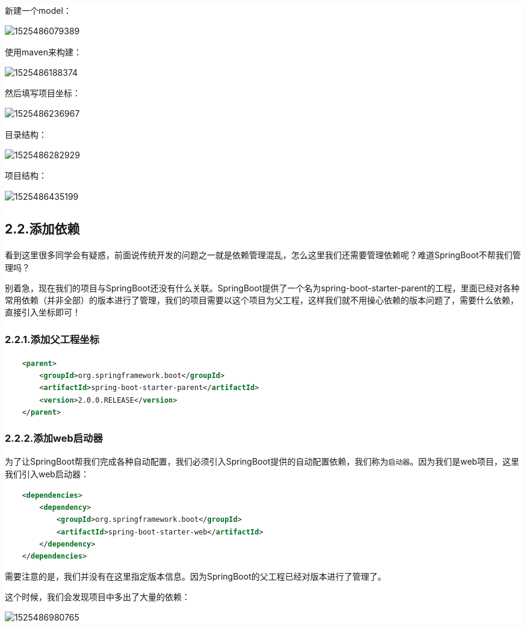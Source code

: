 新建一个model：

 ![1525486079389](/assets/1525486079389.png)

使用maven来构建：

![1525486188374](/assets/1525486188374.png)

然后填写项目坐标：

 ![1525486236967](/assets/1525486236967.png)

目录结构：

 ![1525486282929](/assets/1525486282929.png)

项目结构：

 ![1525486435199](/assets/1525486435199.png)

## 2.2.添加依赖

看到这里很多同学会有疑惑，前面说传统开发的问题之一就是依赖管理混乱，怎么这里我们还需要管理依赖呢？难道SpringBoot不帮我们管理吗？

别着急，现在我们的项目与SpringBoot还没有什么关联。SpringBoot提供了一个名为spring-boot-starter-parent的工程，里面已经对各种常用依赖（并非全部）的版本进行了管理，我们的项目需要以这个项目为父工程，这样我们就不用操心依赖的版本问题了，需要什么依赖，直接引入坐标即可！

### 2.2.1.添加父工程坐标

```xml
    <parent>
        <groupId>org.springframework.boot</groupId>
        <artifactId>spring-boot-starter-parent</artifactId>
        <version>2.0.0.RELEASE</version>
    </parent>
```

### 2.2.2.添加web启动器

为了让SpringBoot帮我们完成各种自动配置，我们必须引入SpringBoot提供的自动配置依赖，我们称为`启动器`。因为我们是web项目，这里我们引入web启动器：

```xml
    <dependencies>
        <dependency>
            <groupId>org.springframework.boot</groupId>
            <artifactId>spring-boot-starter-web</artifactId>
        </dependency>
    </dependencies>
```

需要注意的是，我们并没有在这里指定版本信息。因为SpringBoot的父工程已经对版本进行了管理了。

这个时候，我们会发现项目中多出了大量的依赖：

 ![1525486980765](/assets/1525486980765.png)
